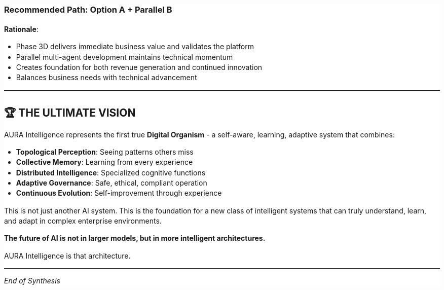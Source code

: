 ### Recommended Path: **Option A + Parallel B**

**Rationale**: 
- Phase 3D delivers immediate business value and validates the platform
- Parallel multi-agent development maintains technical momentum
- Creates foundation for both revenue generation and continued innovation
- Balances business needs with technical advancement

---

## 🏆 THE ULTIMATE VISION

AURA Intelligence represents the first true **Digital Organism** - a self-aware, learning, adaptive system that combines:

- **Topological Perception**: Seeing patterns others miss
- **Collective Memory**: Learning from every experience
- **Distributed Intelligence**: Specialized cognitive functions
- **Adaptive Governance**: Safe, ethical, compliant operation
- **Continuous Evolution**: Self-improvement through experience

This is not just another AI system. This is the foundation for a new class of intelligent systems that can truly understand, learn, and adapt in complex enterprise environments.

**The future of AI is not in larger models, but in more intelligent architectures.**

AURA Intelligence is that architecture.

---

*End of Synthesis*
